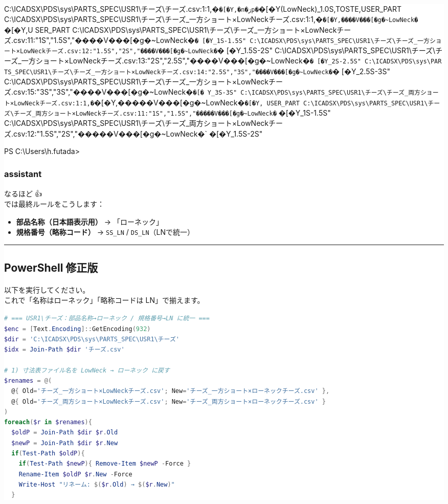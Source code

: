 C:\ICADSX\PDS\sys\PARTS_SPEC\USR1\チーズ\チーズ.csv:1:1,�`�[�Y,�n�ڗp�`�[�Y(LowNeck)_1.0S,TOSTE,USER_PART
C:\ICADSX\PDS\sys\PARTS_SPEC\USR1\チーズ\チーズ_一方ショート×LowNeckチーズ.csv:1:1,�`�[�Y,����V���[�g�~LowNeck�`�[�Y,U
SER_PART
C:\ICADSX\PDS\sys\PARTS_SPEC\USR1\チーズ\チーズ_一方ショート×LowNeckチーズ.csv:11:"1S","1.5S","����V���[�g�~LowNeck�`�
[�Y_1S-1.5S"
C:\ICADSX\PDS\sys\PARTS_SPEC\USR1\チーズ\チーズ_一方ショート×LowNeckチーズ.csv:12:"1.5S","2S","����V���[�g�~LowNeck�`�
[�Y_1.5S-2S"
C:\ICADSX\PDS\sys\PARTS_SPEC\USR1\チーズ\チーズ_一方ショート×LowNeckチーズ.csv:13:"2S","2.5S","����V���[�g�~LowNeck�`�
[�Y_2S-2.5S"
C:\ICADSX\PDS\sys\PARTS_SPEC\USR1\チーズ\チーズ_一方ショート×LowNeckチーズ.csv:14:"2.5S","3S","����V���[�g�~LowNeck�`�
[�Y_2.5S-3S"
C:\ICADSX\PDS\sys\PARTS_SPEC\USR1\チーズ\チーズ_一方ショート×LowNeckチーズ.csv:15:"3S","3S","����V���[�g�~LowNeck�`�[�
Y_3S-3S"
C:\ICADSX\PDS\sys\PARTS_SPEC\USR1\チーズ\チーズ_両方ショート×LowNeckチーズ.csv:1:1,�`�[�Y,�����V���[�g�~LowNeck�`�[�Y,
USER_PART
C:\ICADSX\PDS\sys\PARTS_SPEC\USR1\チーズ\チーズ_両方ショート×LowNeckチーズ.csv:11:"1S","1.5S","�����V���[�g�~LowNeck�`
�[�Y_1S-1.5S"
C:\ICADSX\PDS\sys\PARTS_SPEC\USR1\チーズ\チーズ_両方ショート×LowNeckチーズ.csv:12:"1.5S","2S","�����V���[�g�~LowNeck�`
�[�Y_1.5S-2S"


PS C:\Users\h.futada>

### assistant  

なるほど 👍  
では最終ルールをこうします：  

- **部品名称（日本語表示用）** → 「ローネック」  
- **規格番号（略称コード）** → `SS_LN` / `DS_LN`（LNで統一）  

---

## PowerShell 修正版
以下を実行してください。  
これで「名称はローネック」「略称コードは LN」で揃えます。

```powershell
# === USR1\チーズ：部品名称→ローネック / 規格番号→LN に統一 ===
$enc = [Text.Encoding]::GetEncoding(932)
$dir = 'C:\ICADSX\PDS\sys\PARTS_SPEC\USR1\チーズ'
$idx = Join-Path $dir 'チーズ.csv'

# 1) 寸法表ファイル名を LowNeck → ローネック に戻す
$renames = @(
  @{ Old='チーズ_一方ショート×LowNeckチーズ.csv'; New='チーズ_一方ショート×ローネックチーズ.csv' },
  @{ Old='チーズ_両方ショート×LowNeckチーズ.csv'; New='チーズ_両方ショート×ローネックチーズ.csv' }
)
foreach($r in $renames){
  $oldP = Join-Path $dir $r.Old
  $newP = Join-Path $dir $r.New
  if(Test-Path $oldP){
    if(Test-Path $newP){ Remove-Item $newP -Force }
    Rename-Item $oldP $r.New -Force
    Write-Host "リネーム: $($r.Old) → $($r.New)"
  }
```